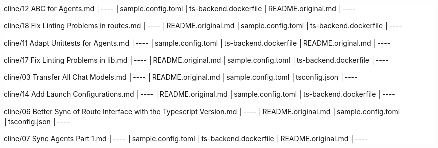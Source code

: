 cline/12 ABC for Agents.md
│----
│sample.config.toml
│ts-backend.dockerfile
│README.original.md
│----

cline/18 Fix Linting Problems in routes.md
│----
│README.original.md
│sample.config.toml
│ts-backend.dockerfile
│----

cline/11 Adapt Unittests for Agents.md
│----
│sample.config.toml
│ts-backend.dockerfile
│README.original.md
│----

cline/17 Fix Linting Problems in lib.md
│----
│README.original.md
│sample.config.toml
│ts-backend.dockerfile
│----

cline/03 Transfer All Chat Models.md
│----
│README.original.md
│sample.config.toml
│tsconfig.json
│----

cline/14 Add Launch Configurations.md
│----
│README.original.md
│sample.config.toml
│ts-backend.dockerfile
│----

cline/06 Better Sync of Route Interface with the Typescript Version.md
│----
│README.original.md
│sample.config.toml
│tsconfig.json
│----

cline/07 Sync Agents Part 1.md
│----
│sample.config.toml
│ts-backend.dockerfile
│README.original.md
│----
